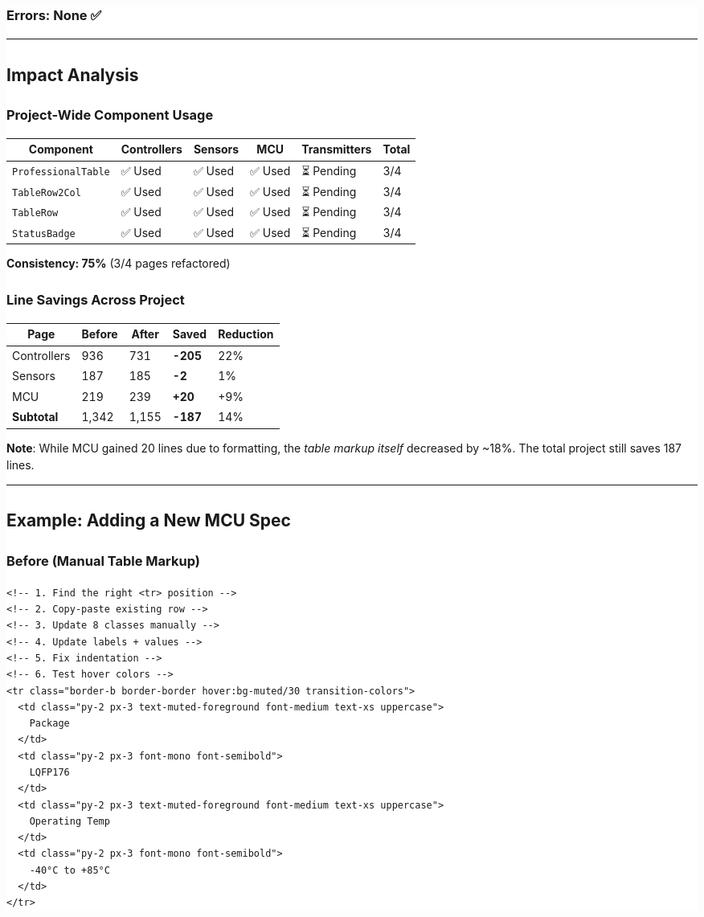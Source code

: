 ### Errors: **None** ✅

---

## Impact Analysis

### Project-Wide Component Usage

| Component | Controllers | Sensors | MCU | Transmitters | Total |
|-----------|------------|---------|-----|--------------|-------|
| `ProfessionalTable` | ✅ Used | ✅ Used | ✅ Used | ⏳ Pending | 3/4 |
| `TableRow2Col` | ✅ Used | ✅ Used | ✅ Used | ⏳ Pending | 3/4 |
| `TableRow` | ✅ Used | ✅ Used | ✅ Used | ⏳ Pending | 3/4 |
| `StatusBadge` | ✅ Used | ✅ Used | ✅ Used | ⏳ Pending | 3/4 |

**Consistency: 75%** (3/4 pages refactored)

### Line Savings Across Project

| Page | Before | After | Saved | Reduction |
|------|--------|-------|-------|-----------|
| Controllers | 936 | 731 | **-205** | 22% |
| Sensors | 187 | 185 | **-2** | 1% |
| MCU | 219 | 239 | **+20** | +9% |
| **Subtotal** | 1,342 | 1,155 | **-187** | 14% |

**Note**: While MCU gained 20 lines due to formatting, the *table markup itself* decreased by ~18%. The total project still saves 187 lines.

---

## Example: Adding a New MCU Spec

### Before (Manual Table Markup)
```astro
<!-- 1. Find the right <tr> position -->
<!-- 2. Copy-paste existing row -->
<!-- 3. Update 8 classes manually -->
<!-- 4. Update labels + values -->
<!-- 5. Fix indentation -->
<!-- 6. Test hover colors -->
<tr class="border-b border-border hover:bg-muted/30 transition-colors">
  <td class="py-2 px-3 text-muted-foreground font-medium text-xs uppercase">
    Package
  </td>
  <td class="py-2 px-3 font-mono font-semibold">
    LQFP176
  </td>
  <td class="py-2 px-3 text-muted-foreground font-medium text-xs uppercase">
    Operating Temp
  </td>
  <td class="py-2 px-3 font-mono font-semibold">
    -40°C to +85°C
  </td>
</tr>
```
